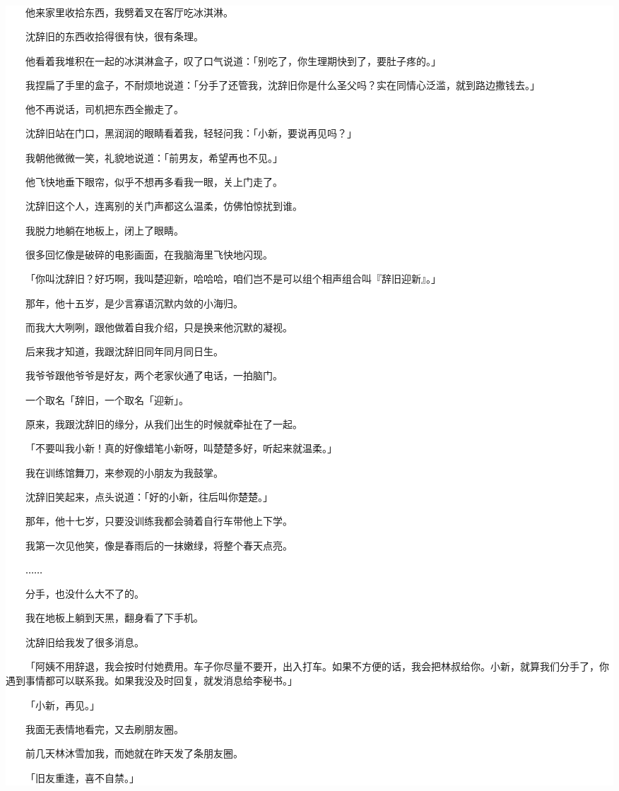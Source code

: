 &emsp;&emsp;他来家里收拾东西，我劈着叉在客厅吃冰淇淋。  
  
&emsp;&emsp;沈辞旧的东西收拾得很有快，很有条理。  
  
&emsp;&emsp;他看着我堆积在一起的冰淇淋盒子，叹了口气说道：「别吃了，你生理期快到了，要肚子疼的。」  
  
&emsp;&emsp;我捏扁了手里的盒子，不耐烦地说道：「分手了还管我，沈辞旧你是什么圣父吗？实在同情心泛滥，就到路边撒钱去。」  
  
&emsp;&emsp;他不再说话，司机把东西全搬走了。  
  
&emsp;&emsp;沈辞旧站在门口，黑润润的眼睛看着我，轻轻问我：「小新，要说再见吗？」  
  
&emsp;&emsp;我朝他微微一笑，礼貌地说道：「前男友，希望再也不见。」  
  
&emsp;&emsp;他飞快地垂下眼帘，似乎不想再多看我一眼，关上门走了。  
  
&emsp;&emsp;沈辞旧这个人，连离别的关门声都这么温柔，仿佛怕惊扰到谁。  
  
&emsp;&emsp;我脱力地躺在地板上，闭上了眼睛。  
  
&emsp;&emsp;很多回忆像是破碎的电影画面，在我脑海里飞快地闪现。  
  
&emsp;&emsp;「你叫沈辞旧？好巧啊，我叫楚迎新，哈哈哈，咱们岂不是可以组个相声组合叫『辞旧迎新』。」  
  
&emsp;&emsp;那年，他十五岁，是少言寡语沉默内敛的小海归。  
  
&emsp;&emsp;而我大大咧咧，跟他做着自我介绍，只是换来他沉默的凝视。  
  
&emsp;&emsp;后来我才知道，我跟沈辞旧同年同月同日生。  
  
&emsp;&emsp;我爷爷跟他爷爷是好友，两个老家伙通了电话，一拍脑门。  
  
&emsp;&emsp;一个取名「辞旧，一个取名「迎新」。  
  
&emsp;&emsp;原来，我跟沈辞旧的缘分，从我们出生的时候就牵扯在了一起。  
  
&emsp;&emsp;「不要叫我小新！真的好像蜡笔小新呀，叫楚楚多好，听起来就温柔。」  
  
&emsp;&emsp;我在训练馆舞刀，来参观的小朋友为我鼓掌。  
  
&emsp;&emsp;沈辞旧笑起来，点头说道：「好的小新，往后叫你楚楚。」  
  
&emsp;&emsp;那年，他十七岁，只要没训练我都会骑着自行车带他上下学。  
  
&emsp;&emsp;我第一次见他笑，像是春雨后的一抹嫩绿，将整个春天点亮。  
  
&emsp;&emsp;……  
  
&emsp;&emsp;分手，也没什么大不了的。  
  
&emsp;&emsp;我在地板上躺到天黑，翻身看了下手机。  
  
&emsp;&emsp;沈辞旧给我发了很多消息。  
  
&emsp;&emsp;「阿姨不用辞退，我会按时付她费用。车子你尽量不要开，出入打车。如果不方便的话，我会把林叔给你。小新，就算我们分手了，你遇到事情都可以联系我。如果我没及时回复，就发消息给李秘书。」  
  
&emsp;&emsp;「小新，再见。」  
  
&emsp;&emsp;我面无表情地看完，又去刷朋友圈。  
  
&emsp;&emsp;前几天林沐雪加我，而她就在昨天发了条朋友圈。  
  
&emsp;&emsp;「旧友重逢，喜不自禁。」  
  